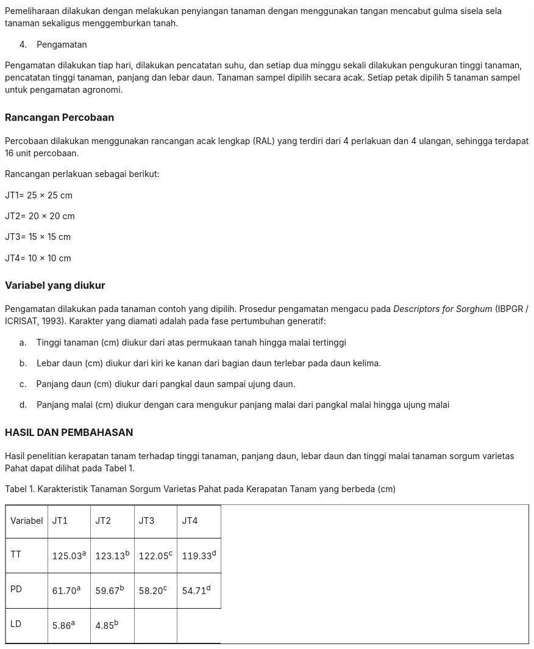 <p><span class="font10">Pemeliharaan dilakukan dengan melakukan penyiangan tanaman dengan menggunakan tangan mencabut gulma sisela sela tanaman sekaligus menggemburkan tanah.</span></p>
<ul style="list-style:none;"><li>
<p><span class="font10">4. &nbsp;&nbsp;&nbsp;Pengamatan</span></p></li></ul>
<p><span class="font10">Pengamatan dilakukan tiap hari, dilakukan pencatatan suhu, dan setiap dua minggu sekali dilakukan pengukuran tinggi tanaman, pencatatan tinggi tanaman, panjang dan lebar daun. Tanaman sampel dipilih secara acak. Setiap petak dipilih 5 tanaman sampel untuk pengamatan agronomi.</span></p>
<h3><a name="bookmark18"></a><span class="font10" style="font-weight:bold;"><a name="bookmark19"></a>Rancangan Percobaan</span></h3>
<p><span class="font10">Percobaan dilakukan menggunakan rancangan acak lengkap (RAL) yang terdiri dari 4 perlakuan dan 4 ulangan, sehingga terdapat 16 unit percobaan.</span></p>
<p><span class="font10">Rancangan perlakuan sebagai berikut:</span></p>
<p><span class="font10">JT1= 25 × 25 cm</span></p>
<p><span class="font10">JT2= 20 × 20 cm</span></p>
<p><span class="font10">JT3= 15 × 15 cm</span></p>
<p><span class="font10">JT4= 10 × 10 cm</span></p>
<h3><a name="bookmark20"></a><span class="font10" style="font-weight:bold;"><a name="bookmark21"></a>Variabel yang diukur</span></h3>
<p><span class="font10">Pengamatan dilakukan pada tanaman contoh yang dipilih. Prosedur pengamatan mengacu pada </span><span class="font10" style="font-style:italic;">Descriptors for Sorghum</span><span class="font10"> (IBPGR / ICRISAT, 1993). Karakter yang diamati adalah pada fase pertumbuhan generatif:</span></p>
<ul style="list-style:none;"><li>
<p><span class="font10">a. &nbsp;&nbsp;&nbsp;Tinggi tanaman (cm) diukur dari atas permukaan tanah hingga malai tertinggi</span></p></li>
<li>
<p><span class="font10">b. &nbsp;&nbsp;&nbsp;Lebar daun (cm) diukur dari kiri ke kanan dari bagian daun terlebar pada daun kelima.</span></p></li>
<li>
<p><span class="font10">c. &nbsp;&nbsp;&nbsp;Panjang daun (cm) diukur dari pangkal daun sampai ujung daun.</span></p></li>
<li>
<p><span class="font10">d. &nbsp;&nbsp;&nbsp;Panjang malai (cm) diukur dengan cara mengukur panjang malai dari pangkal malai hingga ujung malai</span></p></li></ul>
<h3><a name="bookmark22"></a><span class="font10" style="font-weight:bold;"><a name="bookmark23"></a>HASIL DAN PEMBAHASAN</span></h3>
<p><span class="font10">Hasil penelitian kerapatan tanam terhadap tinggi tanaman, panjang daun, lebar daun dan tinggi malai tanaman sorgum varietas Pahat dapat dilihat pada Tabel 1.</span></p>
<p><span class="font9">Tabel 1. Karakteristik Tanaman Sorgum Varietas Pahat pada Kerapatan Tanam yang berbeda (cm)</span></p>
<table border="1">
<tr><td style="vertical-align:bottom;">
<p><span class="font8">Variabel</span></p></td><td style="vertical-align:bottom;">
<p><span class="font8">JT1</span></p></td><td style="vertical-align:bottom;">
<p><span class="font8">JT2</span></p></td><td style="vertical-align:bottom;">
<p><span class="font8">JT3</span></p></td><td style="vertical-align:bottom;">
<p><span class="font8">JT4</span></p></td></tr>
<tr><td style="vertical-align:top;">
<p><span class="font8">TT</span></p></td><td style="vertical-align:top;">
<p><span class="font8">125.03<sup>a</sup></span></p></td><td style="vertical-align:top;">
<p><span class="font8">123.13<sup>b</sup></span></p></td><td style="vertical-align:top;">
<p><span class="font8">122.05<sup>c</sup></span></p></td><td style="vertical-align:top;">
<p><span class="font8">119.33<sup>d</sup></span></p></td></tr>
<tr><td style="vertical-align:top;">
<p><span class="font8">PD</span></p></td><td style="vertical-align:top;">
<p><span class="font8">61.70<sup>a</sup></span></p></td><td style="vertical-align:top;">
<p><span class="font8">59.67<sup>b</sup></span></p></td><td style="vertical-align:top;">
<p><span class="font8">58.20<sup>c</sup></span></p></td><td style="vertical-align:top;">
<p><span class="font8">54.71<sup>d</sup></span></p></td></tr>
<tr><td style="vertical-align:top;">
<p><span class="font8">LD</span></p></td><td style="vertical-align:top;">
<p><span class="font8">5.86<sup>a</sup></span></p></td><td style="vertical-align:top;">
<p><span class="font8">4.85<sup>b</sup></span></p></td><td style="vertical-align:top;">